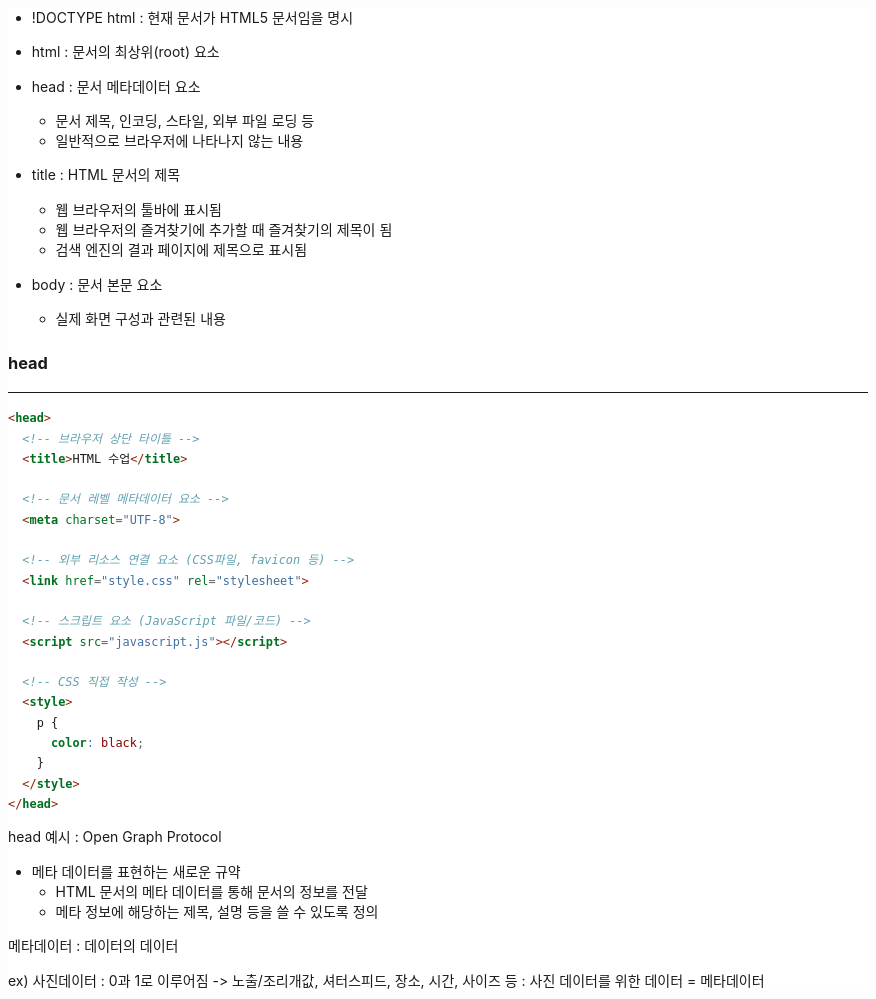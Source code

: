- !DOCTYPE html : 현재 문서가 HTML5 문서임을 명시

- html :  문서의 최상위(root) 요소
- head : 문서 메타데이터 요소
  - 문서 제목, 인코딩, 스타일, 외부 파일 로딩 등
  - 일반적으로 브라우저에 나타나지 않는 내용
- title : HTML 문서의 제목
  - 웹 브라우저의 툴바에 표시됨
  - 웹 브라우저의 즐겨찾기에 추가할 때 즐겨찾기의 제목이 됨
  - 검색 엔진의 결과 페이지에 제목으로 표시됨
- body : 문서 본문 요소
  - 실제 화면 구성과 관련된 내용





### head

---



```html
<head>
  <!-- 브라우저 상단 타이틀 -->
  <title>HTML 수업</title>
  
  <!-- 문서 레벨 메타데이터 요소 -->
  <meta charset="UTF-8">
  
  <!-- 외부 리소스 연결 요소 (CSS파일, favicon 등) -->
  <link href="style.css" rel="stylesheet">
  
  <!-- 스크립트 요소 (JavaScript 파일/코드) -->
  <script src="javascript.js"></script>
  
  <!-- CSS 직접 작성 -->
  <style>
    p {
      color: black;
    }
  </style>
</head>
```



head 예시 : Open Graph Protocol

- 메타 데이터를 표현하는 새로운 규약
  - HTML 문서의 메타 데이터를 통해 문서의 정보를 전달
  - 메타 정보에 해당하는 제목, 설명 등을 쓸 수 있도록 정의



메타데이터 : 데이터의 데이터

ex) 사진데이터 : 0과 1로 이루어짐 -> 노출/조리개값, 셔터스피드, 장소, 시간, 사이즈 등 : 사진 데이터를 위한 데이터 = 메타데이터
